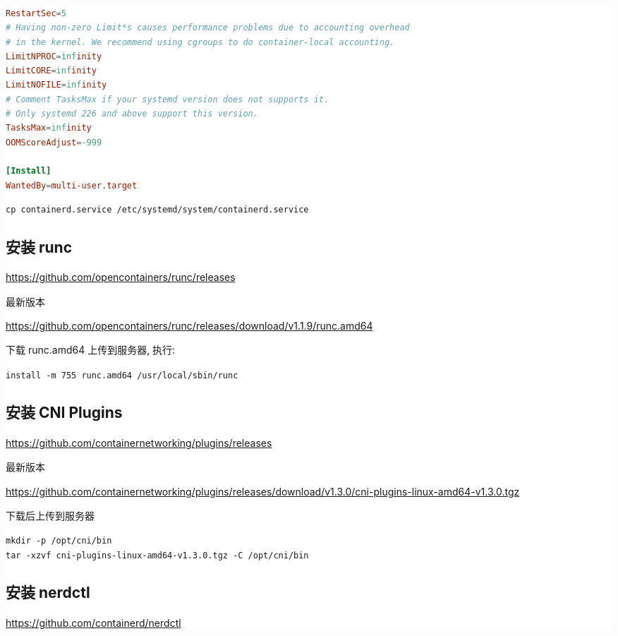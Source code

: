 ```toml
RestartSec=5
# Having non-zero Limit*s causes performance problems due to accounting overhead
# in the kernel. We recommend using cgroups to do container-local accounting.
LimitNPROC=infinity
LimitCORE=infinity
LimitNOFILE=infinity
# Comment TasksMax if your systemd version does not supports it.
# Only systemd 226 and above support this version.
TasksMax=infinity
OOMScoreAdjust=-999

[Install]
WantedBy=multi-user.target
```

```shell
cp containerd.service /etc/systemd/system/containerd.service
```



## 安装 runc

https://github.com/opencontainers/runc/releases

最新版本

https://github.com/opencontainers/runc/releases/download/v1.1.9/runc.amd64

下载 runc.amd64 上传到服务器, 执行:

```shell
install -m 755 runc.amd64 /usr/local/sbin/runc
```



## 安装 CNI Plugins

https://github.com/containernetworking/plugins/releases

最新版本

https://github.com/containernetworking/plugins/releases/download/v1.3.0/cni-plugins-linux-amd64-v1.3.0.tgz

下载后上传到服务器

```shell
mkdir -p /opt/cni/bin
tar -xzvf cni-plugins-linux-amd64-v1.3.0.tgz -C /opt/cni/bin
```



## 安装 nerdctl

https://github.com/containerd/nerdctl

